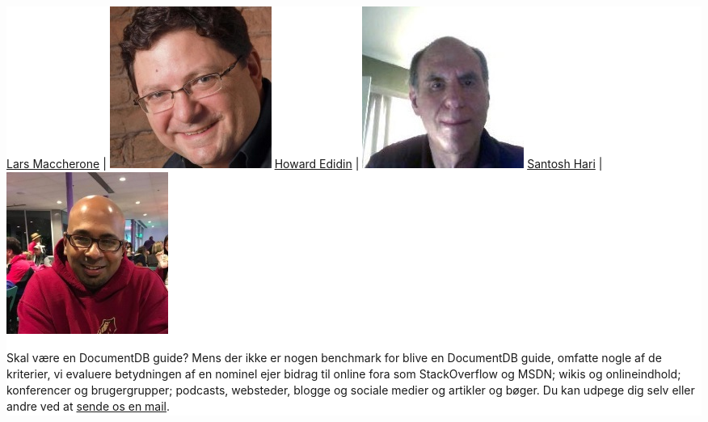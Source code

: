  [Lars Maccherone](https://twitter.com/lmaccherone) | [![Lars Maccherone](./media/documentdb-community/wizard-larry-maccherone.jpg)](https://twitter.com/lmaccherone) 
 [Howard Edidin](https://twitter.com/hsedidin) | [![Howard Edidin](./media/documentdb-community/wizard-howard-edidin.jpg)](https://twitter.com/hsedidin) 
 [Santosh Hari](https://twitter.com/_s_hari) | [![Santosh Hari](./media/documentdb-community/wizard-santosh-hari.jpg)](https://twitter.com/_s_hari) 

Skal være en DocumentDB guide? Mens der ikke er nogen benchmark for blive en DocumentDB guide, omfatte nogle af de kriterier, vi evaluere betydningen af en nominel ejer bidrag til online fora som StackOverflow og MSDN; wikis og onlineindhold; konferencer og brugergrupper; podcasts, websteder, blogge og sociale medier og artikler og bøger. Du kan udpege dig selv eller andre ved at [sende os en mail](mailto:askdocdb@microsoft.com).
